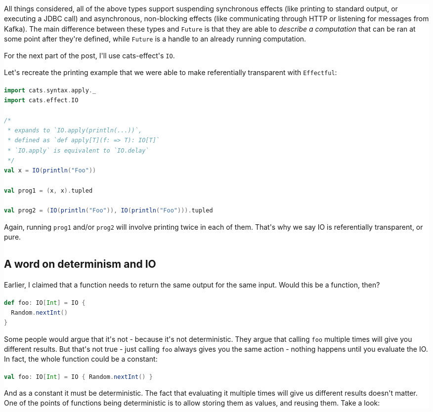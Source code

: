 All things considered, all of the above types support suspending synchronous effects (like printing to standard output,
or executing a JDBC call) and asynchronous, non-blocking effects (like communicating through HTTP or
listening for messages from Kafka). The main difference between these types and `Future` is that they are able to
*describe a computation* that can be ran at some point after they're defined, while `Future` is
a handle to an already running computation.

For the next part of the post, I'll use cats-effect's `IO`.

Let's recreate the printing example that we were able to make referentially transparent with `Effectful`:

```scala
import cats.syntax.apply._
import cats.effect.IO

/*
 * expands to `IO.apply(println(...))`,
 * defined as `def apply[T](f: => T): IO[T]`
 * `IO.apply` is equivalent to `IO.delay`
 */
val x = IO(println("Foo"))

val prog1 = (x, x).tupled

val prog2 = (IO(println("Foo")), IO(println("Foo"))).tupled
```

Again, running `prog1` and/or `prog2` will involve printing twice in each of them. That's why
we say IO is referentially transparent, or pure.

## A word on determinism and IO

Earlier, I claimed that a function needs to return the same output for the same input. Would this be a function, then?

```scala
def foo: IO[Int] = IO {
  Random.nextInt()
}
```

Some people would argue that it's not - because it's not deterministic. They argue that calling `foo` multiple times
will give you different results. But that's not true - just calling `foo` always gives you
the same action - nothing happens until you evaluate the IO. In fact, the whole function could be a constant:

```scala
val foo: IO[Int] = IO { Random.nextInt() }
```

And as a constant it must be deterministic. The fact that evaluating it multiple times will give us different
results doesn't matter. One of the points of functions being deterministic is to allow storing them as values,
and reusing them. Take a look:
